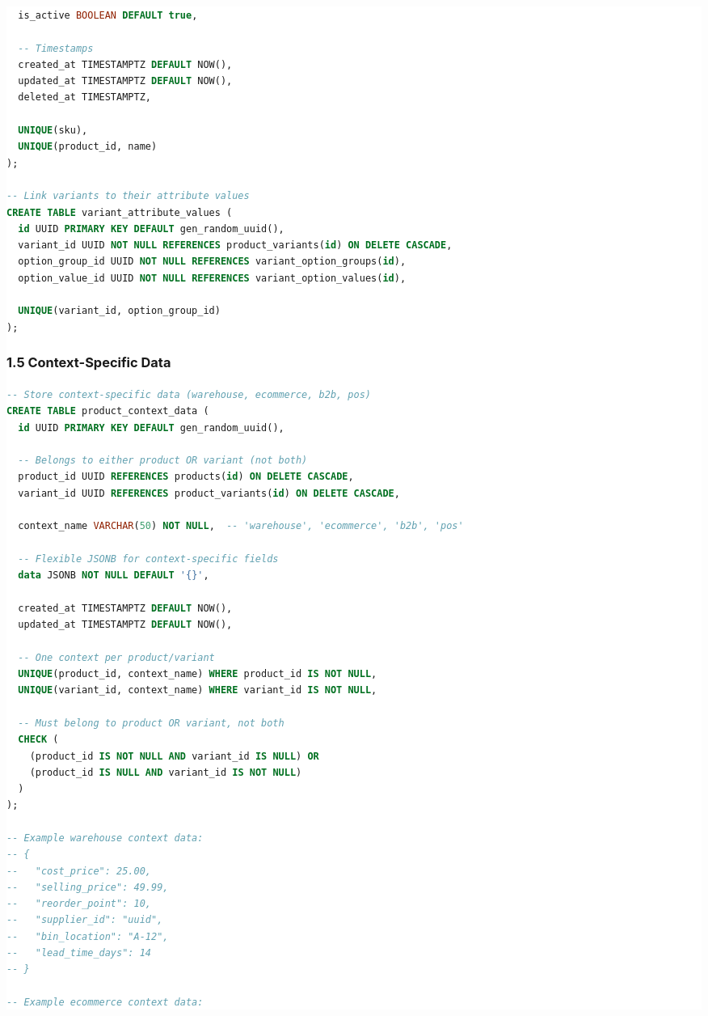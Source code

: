 ```sql
  is_active BOOLEAN DEFAULT true,

  -- Timestamps
  created_at TIMESTAMPTZ DEFAULT NOW(),
  updated_at TIMESTAMPTZ DEFAULT NOW(),
  deleted_at TIMESTAMPTZ,

  UNIQUE(sku),
  UNIQUE(product_id, name)
);

-- Link variants to their attribute values
CREATE TABLE variant_attribute_values (
  id UUID PRIMARY KEY DEFAULT gen_random_uuid(),
  variant_id UUID NOT NULL REFERENCES product_variants(id) ON DELETE CASCADE,
  option_group_id UUID NOT NULL REFERENCES variant_option_groups(id),
  option_value_id UUID NOT NULL REFERENCES variant_option_values(id),

  UNIQUE(variant_id, option_group_id)
);
```

### 1.5 Context-Specific Data

```sql
-- Store context-specific data (warehouse, ecommerce, b2b, pos)
CREATE TABLE product_context_data (
  id UUID PRIMARY KEY DEFAULT gen_random_uuid(),

  -- Belongs to either product OR variant (not both)
  product_id UUID REFERENCES products(id) ON DELETE CASCADE,
  variant_id UUID REFERENCES product_variants(id) ON DELETE CASCADE,

  context_name VARCHAR(50) NOT NULL,  -- 'warehouse', 'ecommerce', 'b2b', 'pos'

  -- Flexible JSONB for context-specific fields
  data JSONB NOT NULL DEFAULT '{}',

  created_at TIMESTAMPTZ DEFAULT NOW(),
  updated_at TIMESTAMPTZ DEFAULT NOW(),

  -- One context per product/variant
  UNIQUE(product_id, context_name) WHERE product_id IS NOT NULL,
  UNIQUE(variant_id, context_name) WHERE variant_id IS NOT NULL,

  -- Must belong to product OR variant, not both
  CHECK (
    (product_id IS NOT NULL AND variant_id IS NULL) OR
    (product_id IS NULL AND variant_id IS NOT NULL)
  )
);

-- Example warehouse context data:
-- {
--   "cost_price": 25.00,
--   "selling_price": 49.99,
--   "reorder_point": 10,
--   "supplier_id": "uuid",
--   "bin_location": "A-12",
--   "lead_time_days": 14
-- }

-- Example ecommerce context data:
```